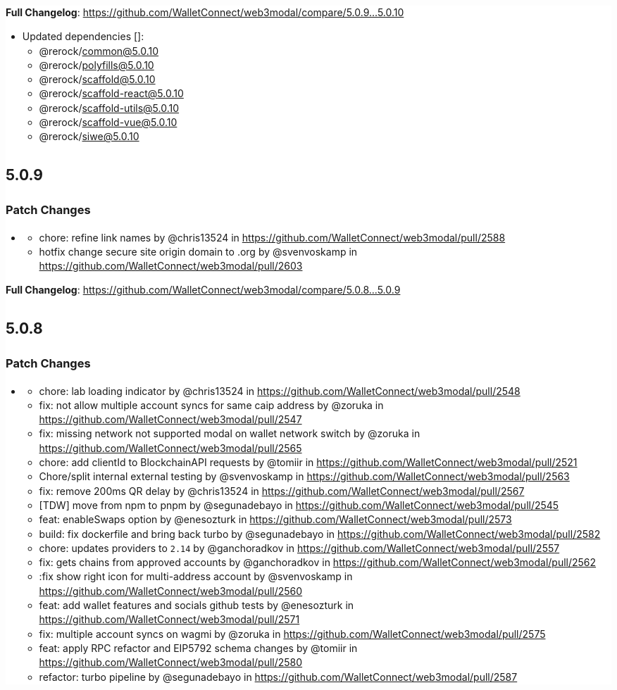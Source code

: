 **Full Changelog**: https://github.com/WalletConnect/web3modal/compare/5.0.9...5.0.10

- Updated dependencies []:
  - @rerock/common@5.0.10
  - @rerock/polyfills@5.0.10
  - @rerock/scaffold@5.0.10
  - @rerock/scaffold-react@5.0.10
  - @rerock/scaffold-utils@5.0.10
  - @rerock/scaffold-vue@5.0.10
  - @rerock/siwe@5.0.10

## 5.0.9

### Patch Changes

- - chore: refine link names by @chris13524 in https://github.com/WalletConnect/web3modal/pull/2588
  - hotfix change secure site origin domain to .org by @svenvoskamp in https://github.com/WalletConnect/web3modal/pull/2603

**Full Changelog**: https://github.com/WalletConnect/web3modal/compare/5.0.8...5.0.9

## 5.0.8

### Patch Changes

- - chore: lab loading indicator by @chris13524 in https://github.com/WalletConnect/web3modal/pull/2548
  - fix: not allow multiple account syncs for same caip address by @zoruka in https://github.com/WalletConnect/web3modal/pull/2547
  - fix: missing network not supported modal on wallet network switch by @zoruka in https://github.com/WalletConnect/web3modal/pull/2565
  - chore: add clientId to BlockchainAPI requests by @tomiir in https://github.com/WalletConnect/web3modal/pull/2521
  - Chore/split internal external testing by @svenvoskamp in https://github.com/WalletConnect/web3modal/pull/2563
  - fix: remove 200ms QR delay by @chris13524 in https://github.com/WalletConnect/web3modal/pull/2567
  - [TDW] move from npm to pnpm by @segunadebayo in https://github.com/WalletConnect/web3modal/pull/2545
  - feat: enableSwaps option by @enesozturk in https://github.com/WalletConnect/web3modal/pull/2573
  - build: fix dockerfile and bring back turbo by @segunadebayo in https://github.com/WalletConnect/web3modal/pull/2582
  - chore: updates providers to `2.14` by @ganchoradkov in https://github.com/WalletConnect/web3modal/pull/2557
  - fix: gets chains from approved accounts by @ganchoradkov in https://github.com/WalletConnect/web3modal/pull/2562
  - :fix show right icon for multi-address account by @svenvoskamp in https://github.com/WalletConnect/web3modal/pull/2560
  - feat: add wallet features and socials github tests by @enesozturk in https://github.com/WalletConnect/web3modal/pull/2571
  - fix: multiple account syncs on wagmi by @zoruka in https://github.com/WalletConnect/web3modal/pull/2575
  - feat: apply RPC refactor and EIP5792 schema changes by @tomiir in https://github.com/WalletConnect/web3modal/pull/2580
  - refactor: turbo pipeline by @segunadebayo in https://github.com/WalletConnect/web3modal/pull/2587
